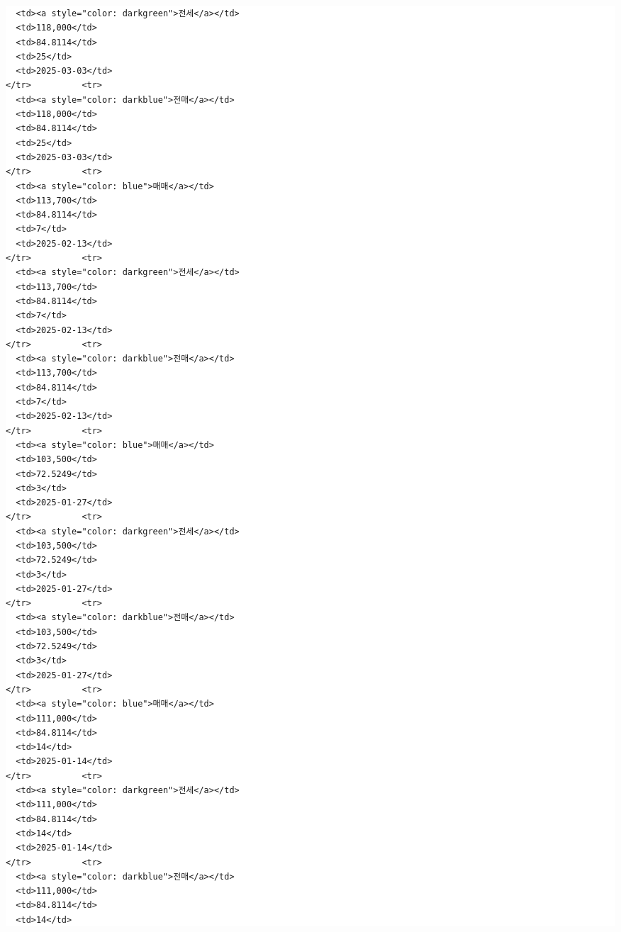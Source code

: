       <td><a style="color: darkgreen">전세</a></td>
      <td>118,000</td>
      <td>84.8114</td>
      <td>25</td>
      <td>2025-03-03</td>
    </tr>          <tr>
      <td><a style="color: darkblue">전매</a></td>
      <td>118,000</td>
      <td>84.8114</td>
      <td>25</td>
      <td>2025-03-03</td>
    </tr>          <tr>
      <td><a style="color: blue">매매</a></td>
      <td>113,700</td>
      <td>84.8114</td>
      <td>7</td>
      <td>2025-02-13</td>
    </tr>          <tr>
      <td><a style="color: darkgreen">전세</a></td>
      <td>113,700</td>
      <td>84.8114</td>
      <td>7</td>
      <td>2025-02-13</td>
    </tr>          <tr>
      <td><a style="color: darkblue">전매</a></td>
      <td>113,700</td>
      <td>84.8114</td>
      <td>7</td>
      <td>2025-02-13</td>
    </tr>          <tr>
      <td><a style="color: blue">매매</a></td>
      <td>103,500</td>
      <td>72.5249</td>
      <td>3</td>
      <td>2025-01-27</td>
    </tr>          <tr>
      <td><a style="color: darkgreen">전세</a></td>
      <td>103,500</td>
      <td>72.5249</td>
      <td>3</td>
      <td>2025-01-27</td>
    </tr>          <tr>
      <td><a style="color: darkblue">전매</a></td>
      <td>103,500</td>
      <td>72.5249</td>
      <td>3</td>
      <td>2025-01-27</td>
    </tr>          <tr>
      <td><a style="color: blue">매매</a></td>
      <td>111,000</td>
      <td>84.8114</td>
      <td>14</td>
      <td>2025-01-14</td>
    </tr>          <tr>
      <td><a style="color: darkgreen">전세</a></td>
      <td>111,000</td>
      <td>84.8114</td>
      <td>14</td>
      <td>2025-01-14</td>
    </tr>          <tr>
      <td><a style="color: darkblue">전매</a></td>
      <td>111,000</td>
      <td>84.8114</td>
      <td>14</td>